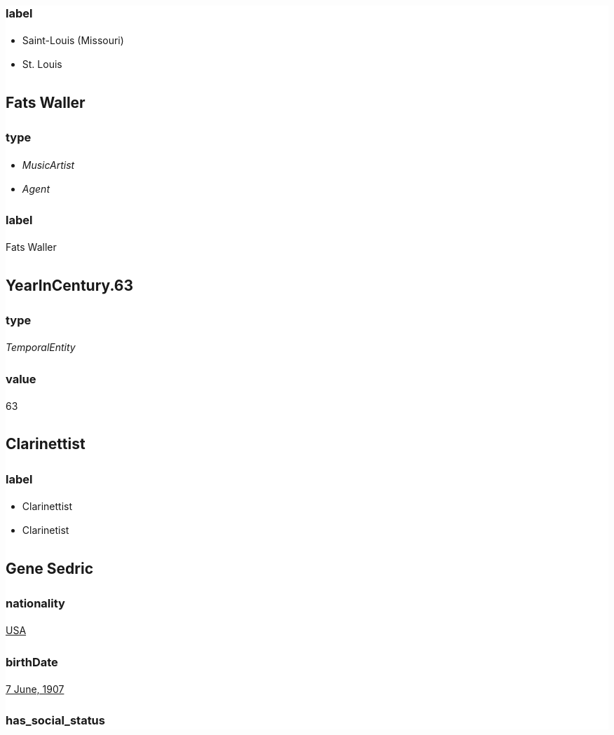 ### label

 - Saint-Louis (Missouri)

 - St. Louis

## Fats Waller

### type

 - *MusicArtist*

 - *Agent*

### label


Fats Waller

## YearInCentury.63

### type


*TemporalEntity*

### value


63

## Clarinettist

### label

 - Clarinettist

 - Clarinetist

## Gene Sedric

### nationality


[USA](#USA)

### birthDate


[7 June, 1907](#7-June-1907)

### has_social_status

